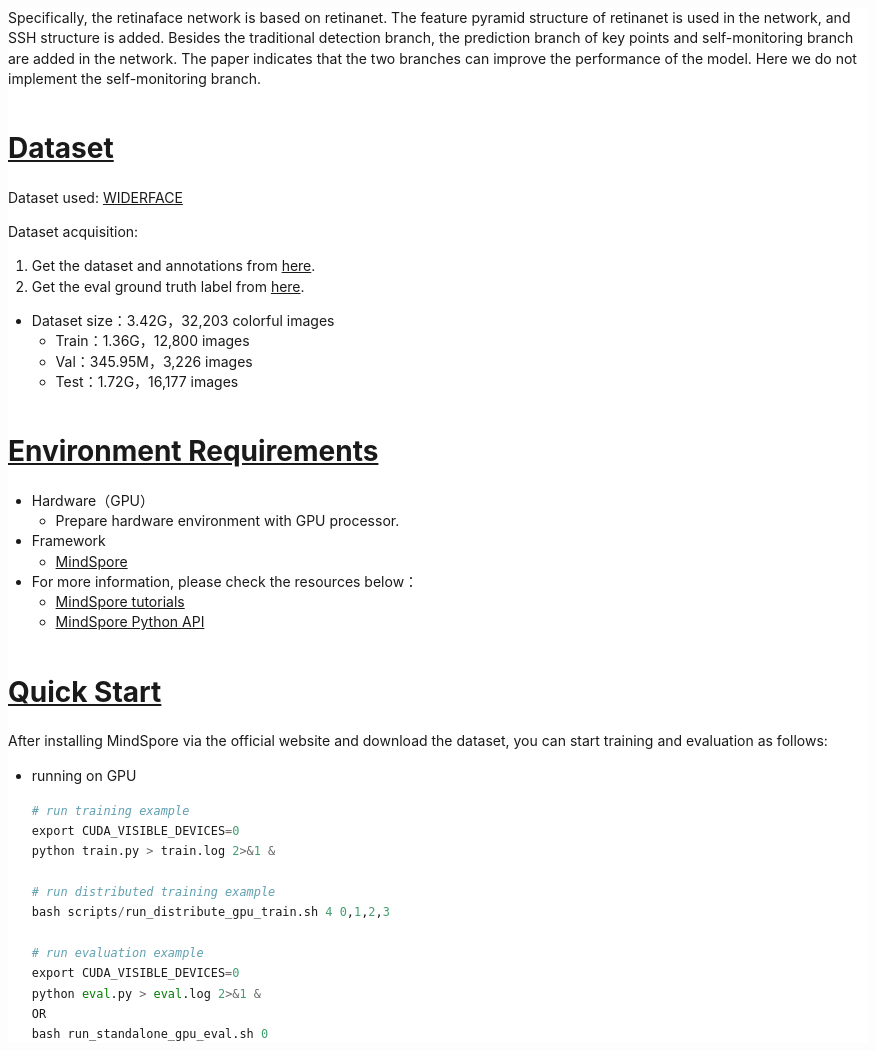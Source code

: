 Specifically, the retinaface network is based on retinanet. The feature pyramid structure of retinanet is used in the network, and SSH structure is added. Besides the traditional detection branch, the prediction branch of key points and self-monitoring branch are added in the network. The paper indicates that the two branches can improve the performance of the model. Here we do not implement the self-monitoring branch.

# [Dataset](#contents)

Dataset used: [WIDERFACE](http://mmlab.ie.cuhk.edu.hk/projects/WIDERFace/WiderFace_Results.html)

Dataset acquisition:

1. Get the dataset and annotations from [here](https://github.com/peteryuX/retinaface-tf2).
2. Get the eval ground truth label from [here](https://github.com/peteryuX/retinaface-tf2/tree/master/widerface_evaluate/ground_truth).

- Dataset size：3.42G，32,203 colorful images
    - Train：1.36G，12,800 images
    - Val：345.95M，3,226 images
    - Test：1.72G，16,177 images

# [Environment Requirements](#contents)

- Hardware（GPU）
    - Prepare hardware environment with GPU processor.
- Framework
    - [MindSpore](https://www.mindspore.cn/install/en)
- For more information, please check the resources below：
    - [MindSpore tutorials](https://www.mindspore.cn/tutorials/en/r1.8/index.html)
    - [MindSpore Python API](https://www.mindspore.cn/docs/en/r1.8/index.html)

# [Quick Start](#contents)

After installing MindSpore via the official website and download the dataset, you can start training and evaluation as follows:

- running on GPU

  ```python
  # run training example
  export CUDA_VISIBLE_DEVICES=0
  python train.py > train.log 2>&1 &

  # run distributed training example
  bash scripts/run_distribute_gpu_train.sh 4 0,1,2,3

  # run evaluation example
  export CUDA_VISIBLE_DEVICES=0
  python eval.py > eval.log 2>&1 &
  OR
  bash run_standalone_gpu_eval.sh 0
  ```
